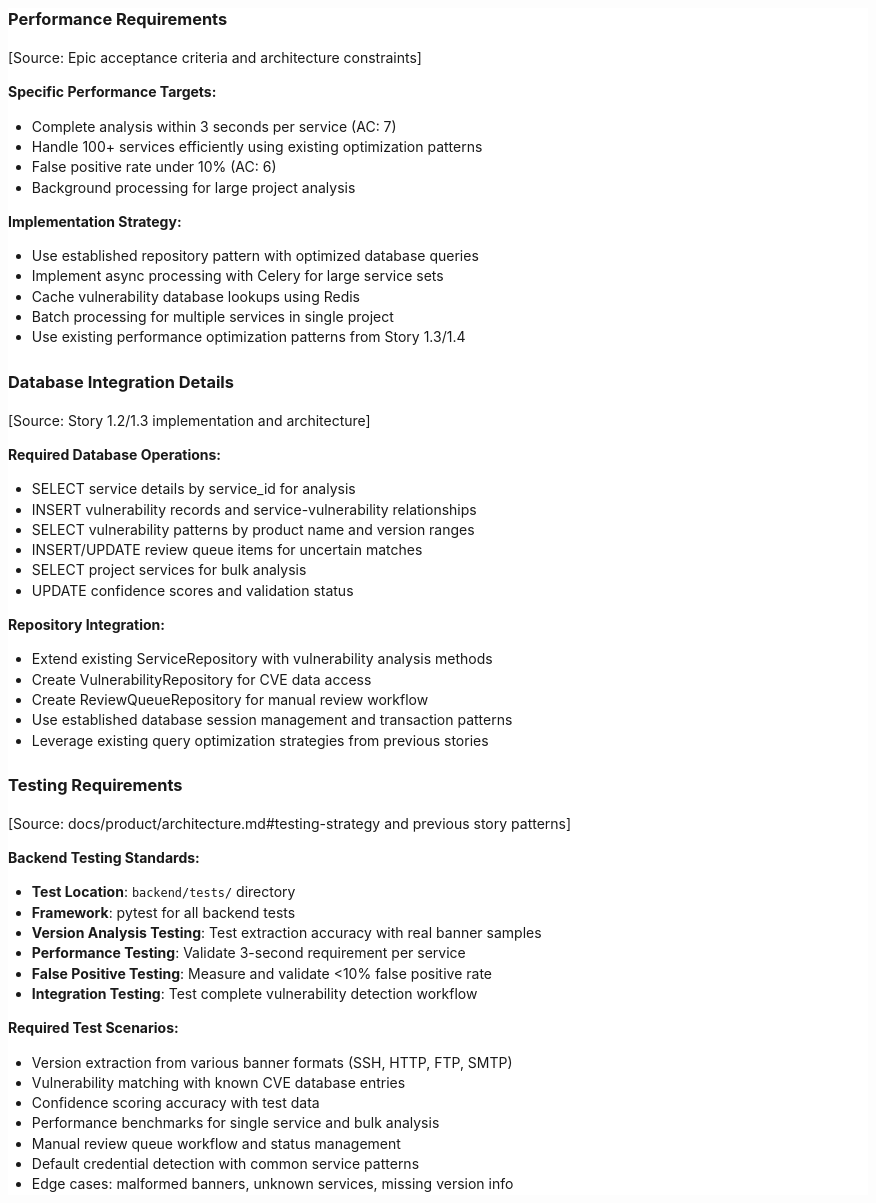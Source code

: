 ### Performance Requirements
[Source: Epic acceptance criteria and architecture constraints]

**Specific Performance Targets:**
- Complete analysis within 3 seconds per service (AC: 7)
- Handle 100+ services efficiently using existing optimization patterns
- False positive rate under 10% (AC: 6)
- Background processing for large project analysis

**Implementation Strategy:**
- Use established repository pattern with optimized database queries
- Implement async processing with Celery for large service sets
- Cache vulnerability database lookups using Redis
- Batch processing for multiple services in single project
- Use existing performance optimization patterns from Story 1.3/1.4

### Database Integration Details
[Source: Story 1.2/1.3 implementation and architecture]

**Required Database Operations:**
- SELECT service details by service_id for analysis
- INSERT vulnerability records and service-vulnerability relationships
- SELECT vulnerability patterns by product name and version ranges
- INSERT/UPDATE review queue items for uncertain matches
- SELECT project services for bulk analysis
- UPDATE confidence scores and validation status

**Repository Integration:**
- Extend existing ServiceRepository with vulnerability analysis methods
- Create VulnerabilityRepository for CVE data access
- Create ReviewQueueRepository for manual review workflow
- Use established database session management and transaction patterns
- Leverage existing query optimization strategies from previous stories

### Testing Requirements
[Source: docs/product/architecture.md#testing-strategy and previous story patterns]

**Backend Testing Standards:**
- **Test Location**: `backend/tests/` directory
- **Framework**: pytest for all backend tests
- **Version Analysis Testing**: Test extraction accuracy with real banner samples
- **Performance Testing**: Validate 3-second requirement per service
- **False Positive Testing**: Measure and validate <10% false positive rate
- **Integration Testing**: Test complete vulnerability detection workflow

**Required Test Scenarios:**
- Version extraction from various banner formats (SSH, HTTP, FTP, SMTP)
- Vulnerability matching with known CVE database entries
- Confidence scoring accuracy with test data
- Performance benchmarks for single service and bulk analysis
- Manual review queue workflow and status management
- Default credential detection with common service patterns
- Edge cases: malformed banners, unknown services, missing version info
